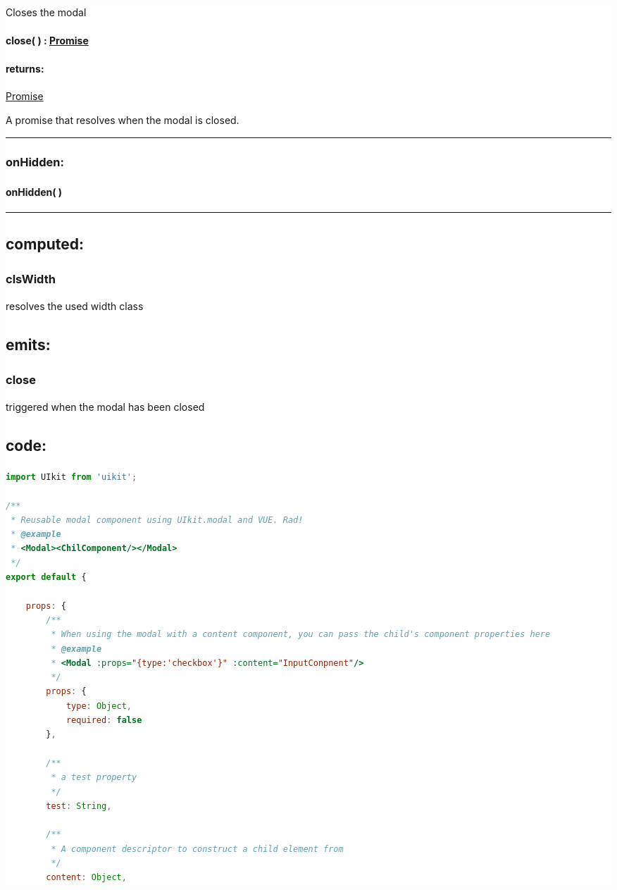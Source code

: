 Closes the modal

#### close( ) : [Promise](https://developer.mozilla.org/docs/Web/JavaScript/Reference/Global_Objects/Promise)

#### returns:

[Promise](https://developer.mozilla.org/docs/Web/JavaScript/Reference/Global_Objects/Promise)

A promise that resolves when the modal is closed.

* * *

### onHidden:

#### onHidden( )

* * *

## computed:

### clsWidth

resolves the used width class

## emits:

### close

triggered when the modal has been closed

## code:

~~~javascript
import UIkit from 'uikit';

/**
 * Reusable modal component using UIkit.modal and VUE. Rad!
 * @example
 * <Modal><ChilComponent/></Modal>
 */
export default {

    props: {
        /**
         * When using the modal with a content component, you can pass the child's component properties here
         * @example
         * <Modal :props="{type:'checkbox'}" :content="InputConpnent"/>
         */
        props: {
            type: Object,
            required: false
        },

        /**
         * a test property
         */
        test: String,

        /**
         * A component descriptor to construct a child element from
         */
        content: Object,
~~~